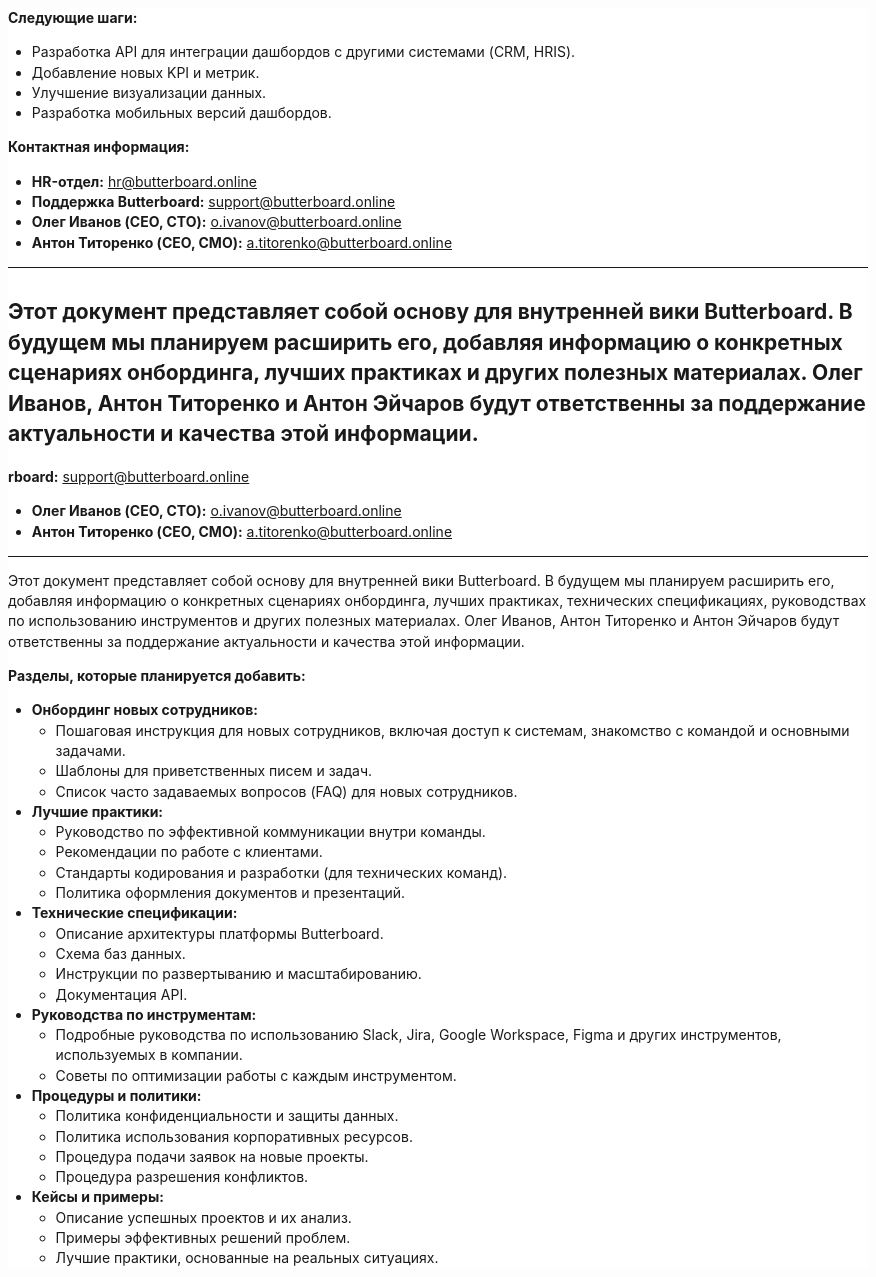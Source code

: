 **Следующие шаги:**

* Разработка API для интеграции дашбордов с другими системами (CRM, HRIS).
* Добавление новых KPI и метрик.
* Улучшение визуализации данных.
* Разработка мобильных версий дашбордов.

**Контактная информация:**

* **HR-отдел:** hr@butterboard.online
* **Поддержка Butterboard:** support@butterboard.online
* **Олег Иванов (CEO, CTO):** o.ivanov@butterboard.online
* **Антон Титоренко (CEO, CMO):** a.titorenko@butterboard.online

---

Этот документ представляет собой основу для внутренней вики Butterboard.  В будущем мы планируем расширить его, добавляя информацию о конкретных сценариях онбординга, лучших практиках и других полезных материалах.  Олег Иванов, Антон Титоренко и Антон Эйчаров будут ответственны за поддержание актуальности и качества этой информации.
---

**rboard:** support@butterboard.online
* **Олег Иванов (CEO, CTO):** o.ivanov@butterboard.online
* **Антон Титоренко (CEO, CMO):** a.titorenko@butterboard.online

---

Этот документ представляет собой основу для внутренней вики Butterboard. В будущем мы планируем расширить его, добавляя информацию о конкретных сценариях онбординга, лучших практиках, технических спецификациях, руководствах по использованию инструментов и других полезных материалах.  Олег Иванов, Антон Титоренко и Антон Эйчаров будут ответственны за поддержание актуальности и качества этой информации.

**Разделы, которые планируется добавить:**

* **Онбординг новых сотрудников:**
    *  Пошаговая инструкция для новых сотрудников, включая доступ к системам, знакомство с командой и основными задачами.
    *  Шаблоны для приветственных писем и задач.
    *  Список часто задаваемых вопросов (FAQ) для новых сотрудников.
* **Лучшие практики:**
    *  Руководство по эффективной коммуникации внутри команды.
    *  Рекомендации по работе с клиентами.
    *  Стандарты кодирования и разработки (для технических команд).
    *  Политика оформления документов и презентаций.
* **Технические спецификации:**
    *  Описание архитектуры платформы Butterboard.
    *  Схема баз данных.
    *  Инструкции по развертыванию и масштабированию.
    *  Документация API.
* **Руководства по инструментам:**
    *  Подробные руководства по использованию Slack, Jira, Google Workspace, Figma и других инструментов, используемых в компании.
    *  Советы по оптимизации работы с каждым инструментом.
* **Процедуры и политики:**
    *  Политика конфиденциальности и защиты данных.
    *  Политика использования корпоративных ресурсов.
    *  Процедура подачи заявок на новые проекты.
    *  Процедура разрешения конфликтов.
* **Кейсы и примеры:**
    *  Описание успешных проектов и их анализ.
    *  Примеры эффективных решений проблем.
    *  Лучшие практики, основанные на реальных ситуациях.

